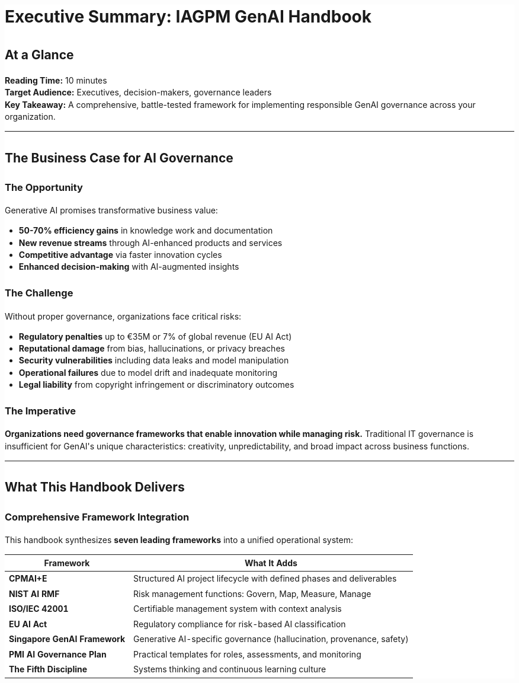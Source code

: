 # Executive Summary: IAGPM GenAI Handbook

## At a Glance

**Reading Time:** 10 minutes  
**Target Audience:** Executives, decision-makers, governance leaders  
**Key Takeaway:** A comprehensive, battle-tested framework for implementing responsible GenAI governance across your organization.

---

## The Business Case for AI Governance

### The Opportunity
Generative AI promises transformative business value:
- **50-70% efficiency gains** in knowledge work and documentation
- **New revenue streams** through AI-enhanced products and services
- **Competitive advantage** via faster innovation cycles
- **Enhanced decision-making** with AI-augmented insights

### The Challenge
Without proper governance, organizations face critical risks:
- **Regulatory penalties** up to €35M or 7% of global revenue (EU AI Act)
- **Reputational damage** from bias, hallucinations, or privacy breaches
- **Security vulnerabilities** including data leaks and model manipulation
- **Operational failures** due to model drift and inadequate monitoring
- **Legal liability** from copyright infringement or discriminatory outcomes

### The Imperative
**Organizations need governance frameworks that enable innovation while managing risk.** Traditional IT governance is insufficient for GenAI's unique characteristics: creativity, unpredictability, and broad impact across business functions.

---

## What This Handbook Delivers

### Comprehensive Framework Integration
This handbook synthesizes **seven leading frameworks** into a unified operational system:

| Framework | What It Adds |
|-----------|--------------|
| **CPMAI+E** | Structured AI project lifecycle with defined phases and deliverables |
| **NIST AI RMF** | Risk management functions: Govern, Map, Measure, Manage |
| **ISO/IEC 42001** | Certifiable management system with context analysis |
| **EU AI Act** | Regulatory compliance for risk-based AI classification |
| **Singapore GenAI Framework** | Generative AI-specific governance (hallucination, provenance, safety) |
| **PMI AI Governance Plan** | Practical templates for roles, assessments, and monitoring |
| **The Fifth Discipline** | Systems thinking and continuous learning culture |
